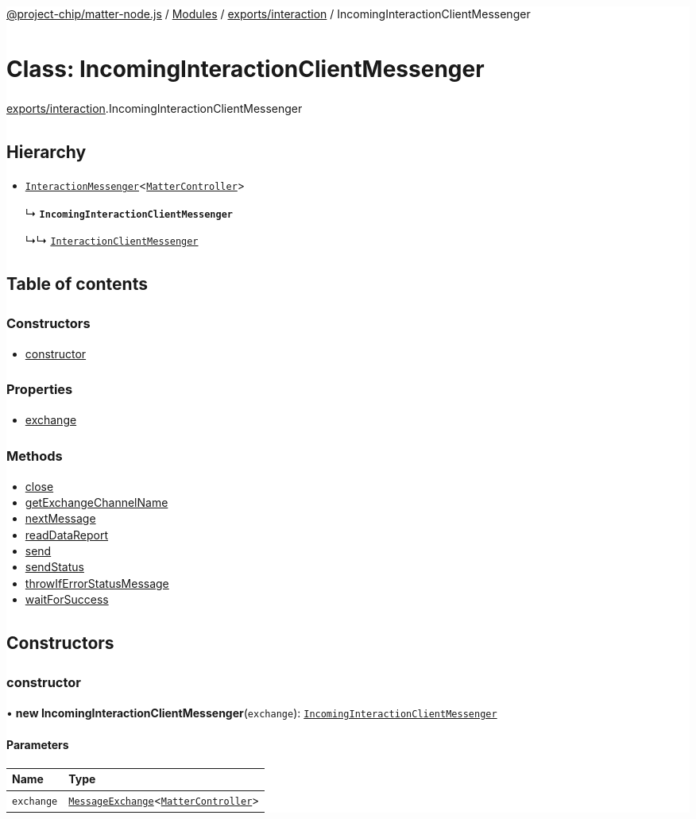 [@project-chip/matter-node.js](../README.md) / [Modules](../modules.md) / [exports/interaction](../modules/exports_interaction.md) / IncomingInteractionClientMessenger

# Class: IncomingInteractionClientMessenger

[exports/interaction](../modules/exports_interaction.md).IncomingInteractionClientMessenger

## Hierarchy

- [`InteractionMessenger`](export._internal_.InteractionMessenger.md)\<[`MatterController`](export._internal_.MatterController.md)\>

  ↳ **`IncomingInteractionClientMessenger`**

  ↳↳ [`InteractionClientMessenger`](exports_interaction.InteractionClientMessenger.md)

## Table of contents

### Constructors

- [constructor](exports_interaction.IncomingInteractionClientMessenger.md#constructor)

### Properties

- [exchange](exports_interaction.IncomingInteractionClientMessenger.md#exchange)

### Methods

- [close](exports_interaction.IncomingInteractionClientMessenger.md#close)
- [getExchangeChannelName](exports_interaction.IncomingInteractionClientMessenger.md#getexchangechannelname)
- [nextMessage](exports_interaction.IncomingInteractionClientMessenger.md#nextmessage)
- [readDataReport](exports_interaction.IncomingInteractionClientMessenger.md#readdatareport)
- [send](exports_interaction.IncomingInteractionClientMessenger.md#send)
- [sendStatus](exports_interaction.IncomingInteractionClientMessenger.md#sendstatus)
- [throwIfErrorStatusMessage](exports_interaction.IncomingInteractionClientMessenger.md#throwiferrorstatusmessage)
- [waitForSuccess](exports_interaction.IncomingInteractionClientMessenger.md#waitforsuccess)

## Constructors

### constructor

• **new IncomingInteractionClientMessenger**(`exchange`): [`IncomingInteractionClientMessenger`](exports_interaction.IncomingInteractionClientMessenger.md)

#### Parameters

| Name | Type |
| :------ | :------ |
| `exchange` | [`MessageExchange`](exports_protocol.MessageExchange.md)\<[`MatterController`](export._internal_.MatterController.md)\> |
